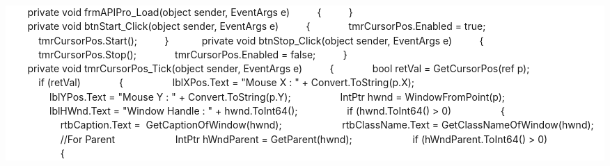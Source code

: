 &nbsp;&nbsp;&nbsp;&nbsp;&nbsp;&nbsp;&nbsp;&nbsp;<span class="cs__keyword">private</span>&nbsp;<span class="cs__keyword">void</span>&nbsp;frmAPIPro_Load(<span class="cs__keyword">object</span>&nbsp;sender,&nbsp;EventArgs&nbsp;e)&nbsp;
&nbsp;&nbsp;&nbsp;&nbsp;&nbsp;&nbsp;&nbsp;&nbsp;{&nbsp;
&nbsp;&nbsp;&nbsp;&nbsp;&nbsp;&nbsp;&nbsp;&nbsp;}&nbsp;
&nbsp;
&nbsp;&nbsp;&nbsp;&nbsp;&nbsp;&nbsp;&nbsp;&nbsp;<span class="cs__keyword">private</span>&nbsp;<span class="cs__keyword">void</span>&nbsp;btnStart_Click(<span class="cs__keyword">object</span>&nbsp;sender,&nbsp;EventArgs&nbsp;e)&nbsp;
&nbsp;&nbsp;&nbsp;&nbsp;&nbsp;&nbsp;&nbsp;&nbsp;{&nbsp;
&nbsp;&nbsp;&nbsp;&nbsp;&nbsp;&nbsp;&nbsp;&nbsp;&nbsp;&nbsp;&nbsp;&nbsp;tmrCursorPos.Enabled&nbsp;=&nbsp;<span class="cs__keyword">true</span>;&nbsp;
&nbsp;&nbsp;&nbsp;&nbsp;&nbsp;&nbsp;&nbsp;&nbsp;&nbsp;&nbsp;&nbsp;&nbsp;tmrCursorPos.Start();&nbsp;
&nbsp;&nbsp;&nbsp;&nbsp;&nbsp;&nbsp;&nbsp;&nbsp;}&nbsp;
&nbsp;
&nbsp;&nbsp;&nbsp;&nbsp;&nbsp;&nbsp;&nbsp;&nbsp;<span class="cs__keyword">private</span>&nbsp;<span class="cs__keyword">void</span>&nbsp;btnStop_Click(<span class="cs__keyword">object</span>&nbsp;sender,&nbsp;EventArgs&nbsp;e)&nbsp;
&nbsp;&nbsp;&nbsp;&nbsp;&nbsp;&nbsp;&nbsp;&nbsp;{&nbsp;
&nbsp;&nbsp;&nbsp;&nbsp;&nbsp;&nbsp;&nbsp;&nbsp;&nbsp;&nbsp;&nbsp;&nbsp;tmrCursorPos.Stop();&nbsp;
&nbsp;&nbsp;&nbsp;&nbsp;&nbsp;&nbsp;&nbsp;&nbsp;&nbsp;&nbsp;&nbsp;&nbsp;tmrCursorPos.Enabled&nbsp;=&nbsp;<span class="cs__keyword">false</span>;&nbsp;
&nbsp;&nbsp;&nbsp;&nbsp;&nbsp;&nbsp;&nbsp;&nbsp;}&nbsp;
&nbsp;
&nbsp;&nbsp;&nbsp;&nbsp;&nbsp;&nbsp;&nbsp;&nbsp;<span class="cs__keyword">private</span>&nbsp;<span class="cs__keyword">void</span>&nbsp;tmrCursorPos_Tick(<span class="cs__keyword">object</span>&nbsp;sender,&nbsp;EventArgs&nbsp;e)&nbsp;
&nbsp;&nbsp;&nbsp;&nbsp;&nbsp;&nbsp;&nbsp;&nbsp;{&nbsp;
&nbsp;&nbsp;&nbsp;&nbsp;&nbsp;&nbsp;&nbsp;&nbsp;&nbsp;&nbsp;&nbsp;&nbsp;<span class="cs__keyword">bool</span>&nbsp;retVal&nbsp;=&nbsp;GetCursorPos(<span class="cs__keyword">ref</span>&nbsp;p);&nbsp;
&nbsp;&nbsp;&nbsp;&nbsp;&nbsp;&nbsp;&nbsp;&nbsp;&nbsp;&nbsp;&nbsp;&nbsp;<span class="cs__keyword">if</span>&nbsp;(retVal)&nbsp;
&nbsp;&nbsp;&nbsp;&nbsp;&nbsp;&nbsp;&nbsp;&nbsp;&nbsp;&nbsp;&nbsp;&nbsp;{&nbsp;
&nbsp;&nbsp;&nbsp;&nbsp;&nbsp;&nbsp;&nbsp;&nbsp;&nbsp;&nbsp;&nbsp;&nbsp;&nbsp;&nbsp;&nbsp;&nbsp;lblXPos.Text&nbsp;=&nbsp;<span class="cs__string">&quot;Mouse&nbsp;X&nbsp;:&nbsp;&quot;</span>&nbsp;&#43;&nbsp;Convert.ToString(p.X);&nbsp;
&nbsp;&nbsp;&nbsp;&nbsp;&nbsp;&nbsp;&nbsp;&nbsp;&nbsp;&nbsp;&nbsp;&nbsp;&nbsp;&nbsp;&nbsp;&nbsp;lblYPos.Text&nbsp;=&nbsp;<span class="cs__string">&quot;Mouse&nbsp;Y&nbsp;:&nbsp;&quot;</span>&nbsp;&#43;&nbsp;Convert.ToString(p.Y);&nbsp;
&nbsp;&nbsp;&nbsp;&nbsp;&nbsp;&nbsp;&nbsp;&nbsp;&nbsp;&nbsp;&nbsp;&nbsp;&nbsp;&nbsp;&nbsp;&nbsp;IntPtr&nbsp;hwnd&nbsp;=&nbsp;WindowFromPoint(p);&nbsp;
&nbsp;&nbsp;&nbsp;&nbsp;&nbsp;&nbsp;&nbsp;&nbsp;&nbsp;&nbsp;&nbsp;&nbsp;&nbsp;&nbsp;&nbsp;&nbsp;lblHWnd.Text&nbsp;=&nbsp;<span class="cs__string">&quot;Window&nbsp;Handle&nbsp;:&nbsp;&quot;</span>&nbsp;&#43;&nbsp;hwnd.ToInt64();&nbsp;
&nbsp;&nbsp;&nbsp;&nbsp;&nbsp;&nbsp;&nbsp;&nbsp;&nbsp;&nbsp;&nbsp;&nbsp;&nbsp;&nbsp;&nbsp;&nbsp;<span class="cs__keyword">if</span>&nbsp;(hwnd.ToInt64()&nbsp;&gt;&nbsp;<span class="cs__number">0</span>)&nbsp;
&nbsp;&nbsp;&nbsp;&nbsp;&nbsp;&nbsp;&nbsp;&nbsp;&nbsp;&nbsp;&nbsp;&nbsp;&nbsp;&nbsp;&nbsp;&nbsp;{&nbsp;
&nbsp;&nbsp;&nbsp;&nbsp;&nbsp;&nbsp;&nbsp;&nbsp;&nbsp;&nbsp;&nbsp;&nbsp;&nbsp;&nbsp;&nbsp;&nbsp;&nbsp;&nbsp;&nbsp;&nbsp;rtbCaption.Text&nbsp;=&nbsp;&nbsp;GetCaptionOfWindow(hwnd);&nbsp;
&nbsp;&nbsp;&nbsp;&nbsp;&nbsp;&nbsp;&nbsp;&nbsp;&nbsp;&nbsp;&nbsp;&nbsp;&nbsp;&nbsp;&nbsp;&nbsp;&nbsp;&nbsp;&nbsp;&nbsp;rtbClassName.Text&nbsp;=&nbsp;GetClassNameOfWindow(hwnd);&nbsp;
&nbsp;
&nbsp;&nbsp;&nbsp;&nbsp;&nbsp;&nbsp;&nbsp;&nbsp;&nbsp;&nbsp;&nbsp;&nbsp;&nbsp;&nbsp;&nbsp;&nbsp;&nbsp;&nbsp;&nbsp;&nbsp;<span class="cs__com">//For&nbsp;Parent</span>&nbsp;
&nbsp;&nbsp;&nbsp;&nbsp;&nbsp;&nbsp;&nbsp;&nbsp;&nbsp;&nbsp;&nbsp;&nbsp;&nbsp;&nbsp;&nbsp;&nbsp;&nbsp;&nbsp;&nbsp;&nbsp;IntPtr&nbsp;hWndParent&nbsp;=&nbsp;GetParent(hwnd);&nbsp;
&nbsp;&nbsp;&nbsp;&nbsp;&nbsp;&nbsp;&nbsp;&nbsp;&nbsp;&nbsp;&nbsp;&nbsp;&nbsp;&nbsp;&nbsp;&nbsp;&nbsp;&nbsp;&nbsp;&nbsp;<span class="cs__keyword">if</span>&nbsp;(hWndParent.ToInt64()&nbsp;&gt;&nbsp;<span class="cs__number">0</span>)&nbsp;
&nbsp;&nbsp;&nbsp;&nbsp;&nbsp;&nbsp;&nbsp;&nbsp;&nbsp;&nbsp;&nbsp;&nbsp;&nbsp;&nbsp;&nbsp;&nbsp;&nbsp;&nbsp;&nbsp;&nbsp;{&nbsp;